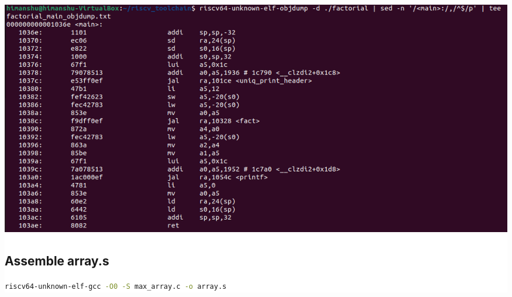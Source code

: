 ![assm_factorial](factorial_assm.png)

## Assemble array.s

```bash
riscv64-unknown-elf-gcc -O0 -S max_array.c -o array.s
```